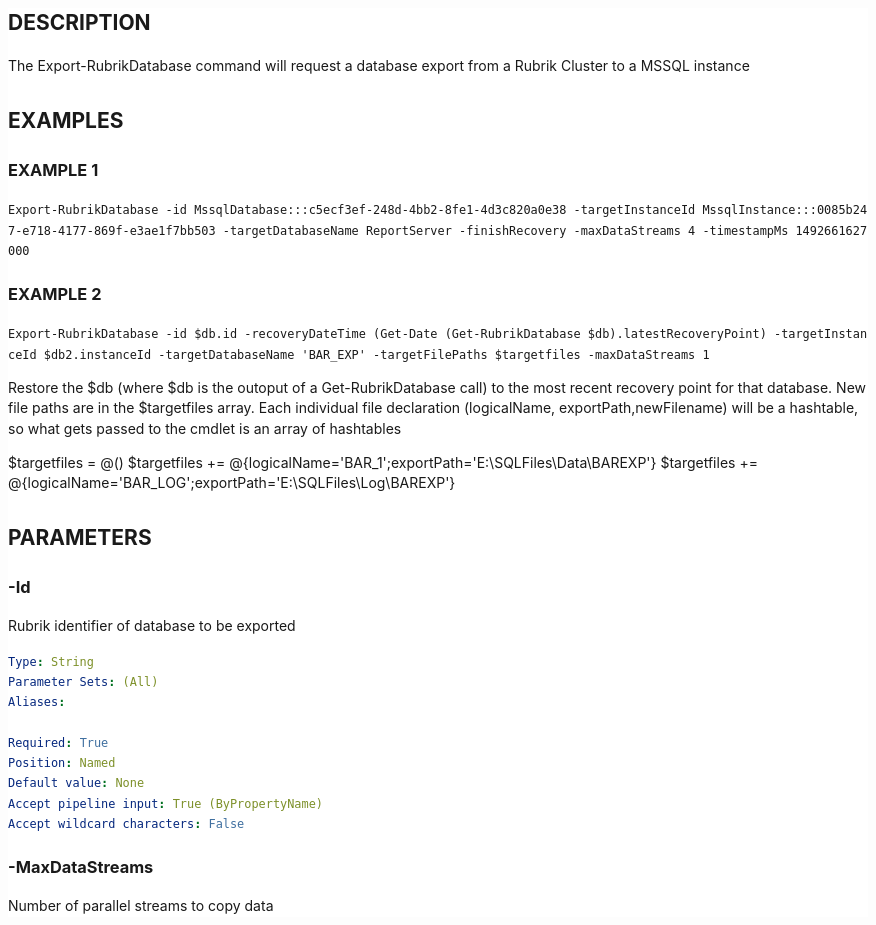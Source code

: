 ## DESCRIPTION
The Export-RubrikDatabase command will request a database export from a Rubrik Cluster to a MSSQL instance

## EXAMPLES

### EXAMPLE 1
```
Export-RubrikDatabase -id MssqlDatabase:::c5ecf3ef-248d-4bb2-8fe1-4d3c820a0e38 -targetInstanceId MssqlInstance:::0085b247-e718-4177-869f-e3ae1f7bb503 -targetDatabaseName ReportServer -finishRecovery -maxDataStreams 4 -timestampMs 1492661627000
```

### EXAMPLE 2
```
Export-RubrikDatabase -id $db.id -recoveryDateTime (Get-Date (Get-RubrikDatabase $db).latestRecoveryPoint) -targetInstanceId $db2.instanceId -targetDatabaseName 'BAR_EXP' -targetFilePaths $targetfiles -maxDataStreams 1
```

Restore the $db (where $db is the outoput of a Get-RubrikDatabase call) to the most recent recovery point for that database.
New file paths are 
in the $targetfiles array.
Each individual file declaration (logicalName, exportPath,newFilename) will be a hashtable, so what gets passed to the
cmdlet is an array of hashtables

$targetfiles = @()
$targetfiles += @{logicalName='BAR_1';exportPath='E:\SQLFiles\Data\BAREXP\'}
$targetfiles += @{logicalName='BAR_LOG';exportPath='E:\SQLFiles\Log\BAREXP\'}

## PARAMETERS

### -Id
Rubrik identifier of database to be exported

```yaml
Type: String
Parameter Sets: (All)
Aliases:

Required: True
Position: Named
Default value: None
Accept pipeline input: True (ByPropertyName)
Accept wildcard characters: False
```

### -MaxDataStreams
Number of parallel streams to copy data
